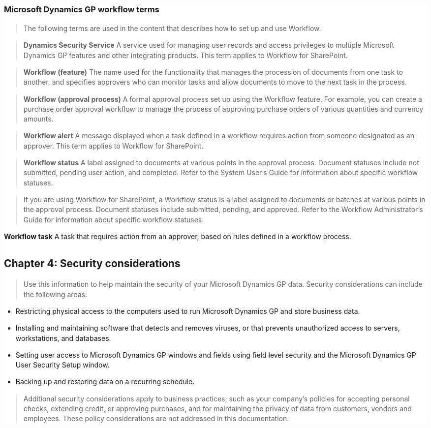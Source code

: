 ### Microsoft Dynamics GP workflow terms

>   The following terms are used in the content that describes how to set up and
>   use Workflow.

>   **Dynamics Security Service** A service used for managing user records and
>   access privileges to multiple Microsoft Dynamics GP features and other
>   integrating products. This term applies to Workflow for SharePoint.

>   **Workflow (feature)** The name used for the functionality that manages the
>   procession of documents from one task to another, and specifies approvers
>   who can monitor tasks and allow documents to move to the next task in the
>   process.

>   **Workflow (approval process)** A formal approval process set up using the
>   Workflow feature. For example, you can create a purchase order approval
>   workflow to manage the process of approving purchase orders of various
>   quantities and currency amounts.

>   **Workflow alert** A message displayed when a task defined in a workflow
>   requires action from someone designated as an approver. This term applies to
>   Workflow for SharePoint.

>   **Workflow status** A label assigned to documents at various points in the
>   approval process. Document statuses include not submitted, pending user
>   action, and completed. Refer to the System User’s Guide for information
>   about specific workflow statuses.

>   If you are using Workflow for SharePoint, a Workflow status is a label
>   assigned to documents or batches at various points in the approval process.
>   Document statuses include submitted, pending, and approved. Refer to the
>   Workflow Administrator’s Guide for information about specific workflow
>   statuses.

**Workflow task** A task that requires action from an approver, based on rules
defined in a workflow process.

Chapter 4: Security considerations
----------------------------------

>   Use this information to help maintain the security of your Microsoft
>   Dynamics GP data. Security considerations can include the following areas:

-   Restricting physical access to the computers used to run Microsoft Dynamics
    GP and store business data.

-   Installing and maintaining software that detects and removes viruses, or
    that prevents unauthorized access to servers, workstations, and databases.

-   Setting user access to Microsoft Dynamics GP windows and fields using field
    level security and the Microsoft Dynamics GP User Security Setup window.

-   Backing up and restoring data on a recurring schedule.

>   Additional security considerations apply to business practices, such as your
>   company’s policies for accepting personal checks, extending credit, or
>   approving purchases, and for maintaining the privacy of data from customers,
>   vendors and employees. These policy considerations are not addressed in this
>   documentation.
